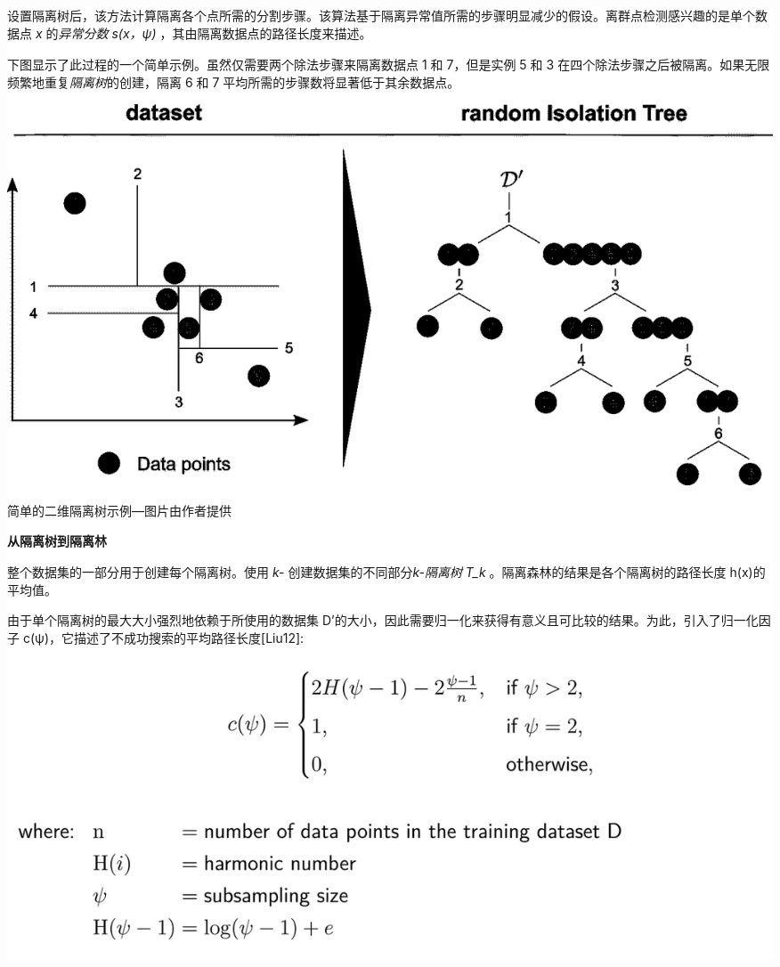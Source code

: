 设置隔离树后，该方法计算隔离各个点所需的分割步骤。该算法基于隔离异常值所需的步骤明显减少的假设。离群点检测感兴趣的是单个数据点 *x* 的*异常分数 s(x，ψ)* ，其由隔离数据点的路径长度来描述。

下图显示了此过程的一个简单示例。虽然仅需要两个除法步骤来隔离数据点 1 和 7，但是实例 5 和 3 在四个除法步骤之后被隔离。如果无限频繁地重复*隔离树*的创建，隔离 6 和 7 平均所需的步骤数将显著低于其余数据点。

![](img/dfdd4bcab84a0f30b125cd1a3919c3a7.png)

简单的二维隔离树示例—图片由作者提供

**从隔离树到隔离林**

整个数据集的一部分用于创建每个隔离树。使用 *k-* 创建数据集的不同部分*k-隔离树 T_k* 。隔离森林的结果是各个隔离树的路径长度 h(x)的平均值。

由于单个隔离树的最大大小强烈地依赖于所使用的数据集 D’的大小，因此需要归一化来获得有意义且可比较的结果。为此，引入了归一化因子 c(ψ)，它描述了不成功搜索的平均路径长度[Liu12]:

![](img/7fd2c3feb4e019b8002d18fe603eea4b.png)
